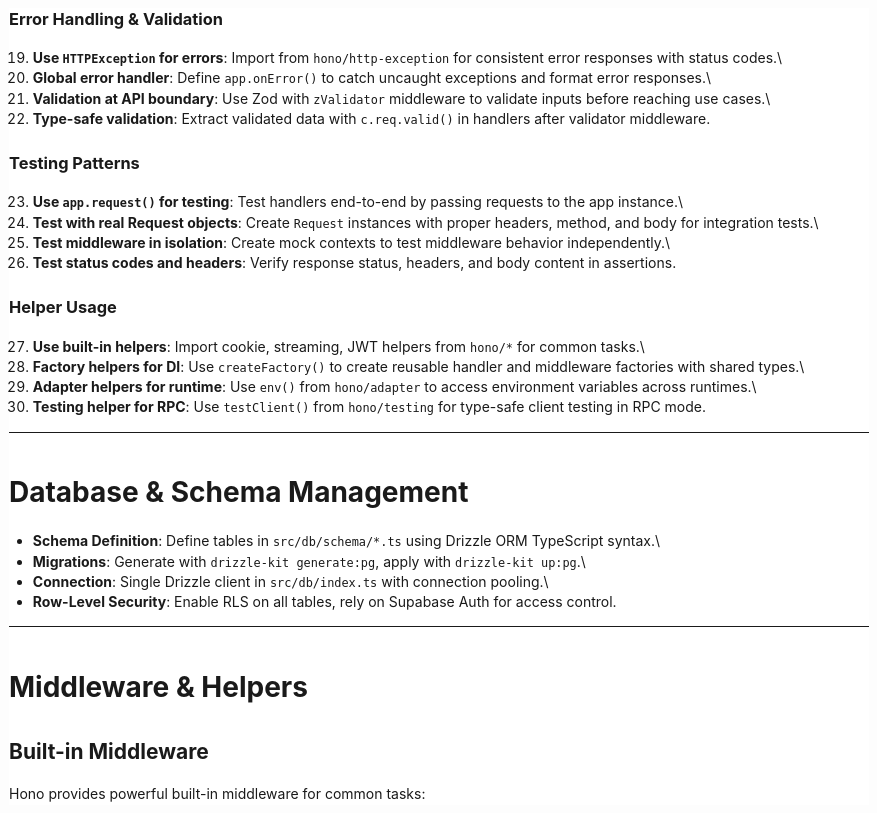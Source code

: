### Error Handling & Validation

19. **Use `HTTPException` for errors**: Import from `hono/http-exception` for consistent error responses with status codes.\
20. **Global error handler**: Define `app.onError()` to catch uncaught exceptions and format error responses.\
21. **Validation at API boundary**: Use Zod with `zValidator` middleware to validate inputs before reaching use cases.\
22. **Type-safe validation**: Extract validated data with `c.req.valid()` in handlers after validator middleware.

### Testing Patterns

23. **Use `app.request()` for testing**: Test handlers end-to-end by passing requests to the app instance.\
24. **Test with real Request objects**: Create `Request` instances with proper headers, method, and body for integration tests.\
25. **Test middleware in isolation**: Create mock contexts to test middleware behavior independently.\
26. **Test status codes and headers**: Verify response status, headers, and body content in assertions.

### Helper Usage

27. **Use built-in helpers**: Import cookie, streaming, JWT helpers from `hono/*` for common tasks.\
28. **Factory helpers for DI**: Use `createFactory()` to create reusable handler and middleware factories with shared types.\
29. **Adapter helpers for runtime**: Use `env()` from `hono/adapter` to access environment variables across runtimes.\
30. **Testing helper for RPC**: Use `testClient()` from `hono/testing` for type-safe client testing in RPC mode.

------------------------------------------------------------------------

# Database & Schema Management

-   **Schema Definition**: Define tables in `src/db/schema/*.ts` using Drizzle ORM TypeScript syntax.\
-   **Migrations**: Generate with `drizzle-kit generate:pg`, apply with `drizzle-kit up:pg`.\
-   **Connection**: Single Drizzle client in `src/db/index.ts` with connection pooling.\
-   **Row-Level Security**: Enable RLS on all tables, rely on Supabase Auth for access control.

------------------------------------------------------------------------

# Middleware & Helpers

## Built-in Middleware

Hono provides powerful built-in middleware for common tasks:
